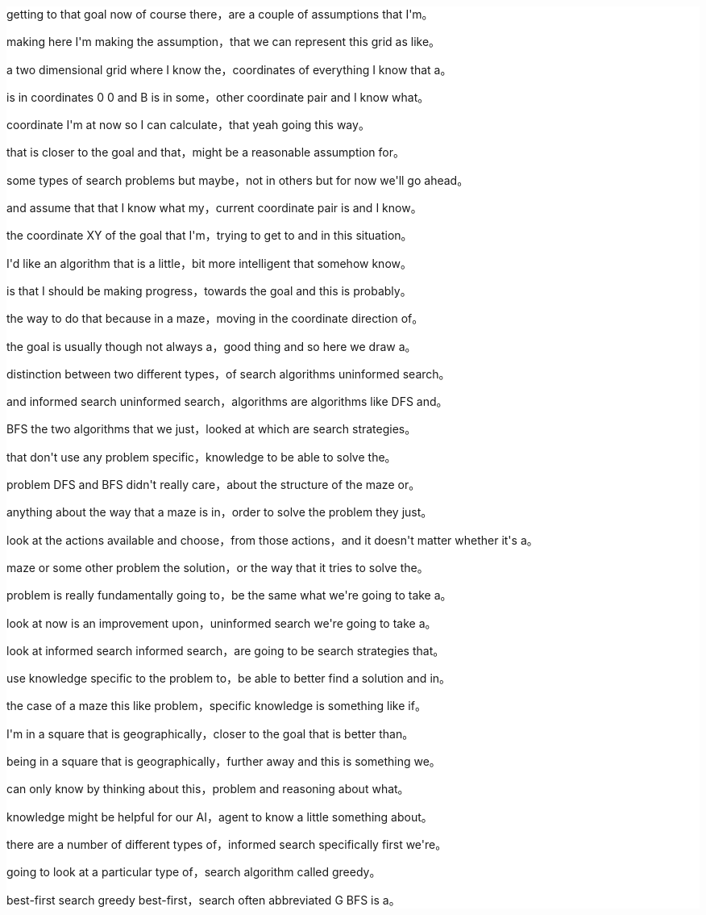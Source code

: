 
getting to that goal now of course there，are a couple of assumptions that I'm。

making here I'm making the assumption，that we can represent this grid as like。

a two dimensional grid where I know the，coordinates of everything I know that a。

is in coordinates 0 0 and B is in some，other coordinate pair and I know what。

coordinate I'm at now so I can calculate，that yeah going this way。

that is closer to the goal and that，might be a reasonable assumption for。

some types of search problems but maybe，not in others but for now we'll go ahead。

and assume that that I know what my，current coordinate pair is and I know。

the coordinate XY of the goal that I'm，trying to get to and in this situation。

I'd like an algorithm that is a little，bit more intelligent that somehow know。

is that I should be making progress，towards the goal and this is probably。

the way to do that because in a maze，moving in the coordinate direction of。

the goal is usually though not always a，good thing and so here we draw a。

distinction between two different types，of search algorithms uninformed search。

and informed search uninformed search，algorithms are algorithms like DFS and。

BFS the two algorithms that we just，looked at which are search strategies。

that don't use any problem specific，knowledge to be able to solve the。

problem DFS and BFS didn't really care，about the structure of the maze or。

anything about the way that a maze is in，order to solve the problem they just。

look at the actions available and choose，from those actions，and it doesn't matter whether it's a。

maze or some other problem the solution，or the way that it tries to solve the。

problem is really fundamentally going to，be the same what we're going to take a。

look at now is an improvement upon，uninformed search we're going to take a。

look at informed search informed search，are going to be search strategies that。

use knowledge specific to the problem to，be able to better find a solution and in。

the case of a maze this like problem，specific knowledge is something like if。

I'm in a square that is geographically，closer to the goal that is better than。

being in a square that is geographically，further away and this is something we。

can only know by thinking about this，problem and reasoning about what。

knowledge might be helpful for our AI，agent to know a little something about。

there are a number of different types of，informed search specifically first we're。

going to look at a particular type of，search algorithm called greedy。

best-first search greedy best-first，search often abbreviated G BFS is a。
